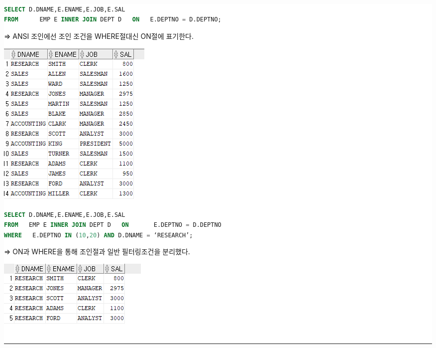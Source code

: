 ```SQL
SELECT D.DNAME,E.ENAME,E.JOB,E.SAL 
FROM      EMP E INNER JOIN DEPT D   ON   E.DEPTNO = D.DEPTNO;
```

=> ANSI 조인에선 조인 조건을 WHERE절대신 ON절에 표기한다.

![image-20200512103524087](0512.assets/image-20200512103524087.png)

```SQL
SELECT D.DNAME,E.ENAME,E.JOB,E.SAL 
FROM   EMP E INNER JOIN DEPT D   ON       E.DEPTNO = D.DEPTNO
WHERE   E.DEPTNO IN (10,20) AND D.DNAME = ‘RESEARCH’;
```

=> ON과 WHERE을 통해 조인절과 일반 필터링조건을 분리했다.

![image-20200512103655184](0512.assets/image-20200512103655184.png)

<hr>



